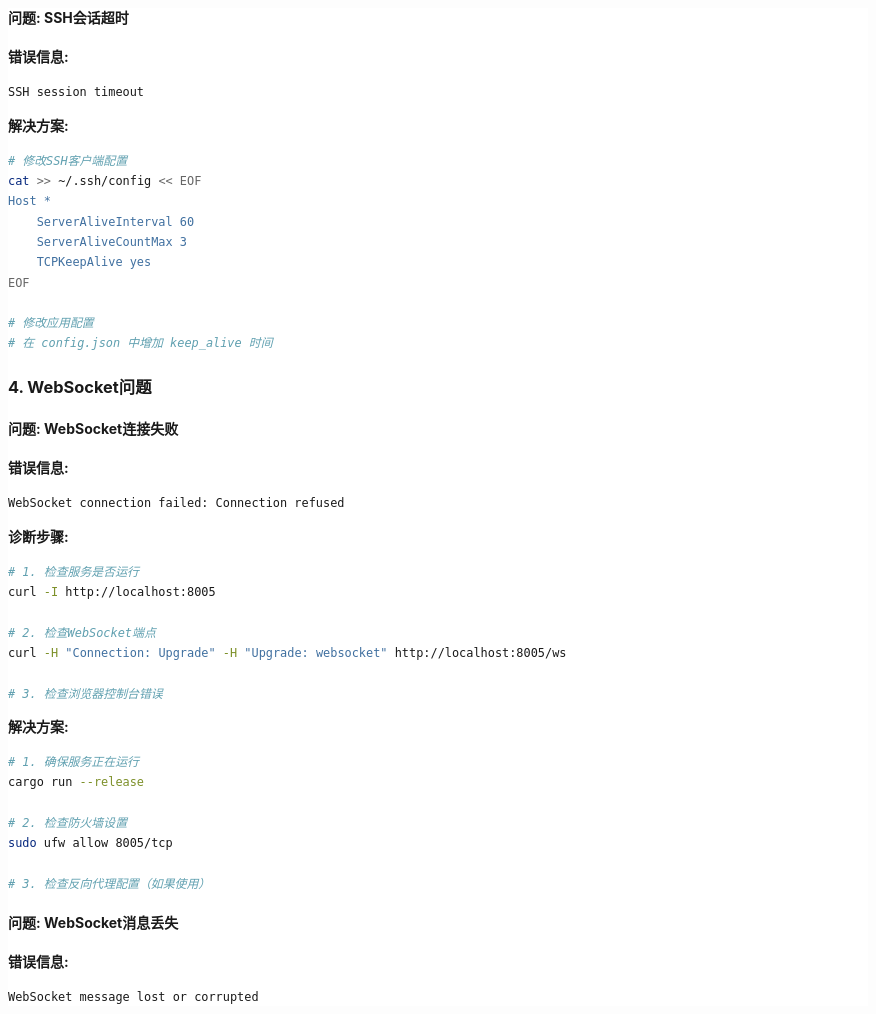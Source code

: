 #### 问题: SSH会话超时

**错误信息:**
```
SSH session timeout
```

**解决方案:**
```bash
# 修改SSH客户端配置
cat >> ~/.ssh/config << EOF
Host *
    ServerAliveInterval 60
    ServerAliveCountMax 3
    TCPKeepAlive yes
EOF

# 修改应用配置
# 在 config.json 中增加 keep_alive 时间
```

### 4. WebSocket问题

#### 问题: WebSocket连接失败

**错误信息:**
```
WebSocket connection failed: Connection refused
```

**诊断步骤:**
```bash
# 1. 检查服务是否运行
curl -I http://localhost:8005

# 2. 检查WebSocket端点
curl -H "Connection: Upgrade" -H "Upgrade: websocket" http://localhost:8005/ws

# 3. 检查浏览器控制台错误
```

**解决方案:**
```bash
# 1. 确保服务正在运行
cargo run --release

# 2. 检查防火墙设置
sudo ufw allow 8005/tcp

# 3. 检查反向代理配置（如果使用）
```

#### 问题: WebSocket消息丢失

**错误信息:**
```
WebSocket message lost or corrupted
```
